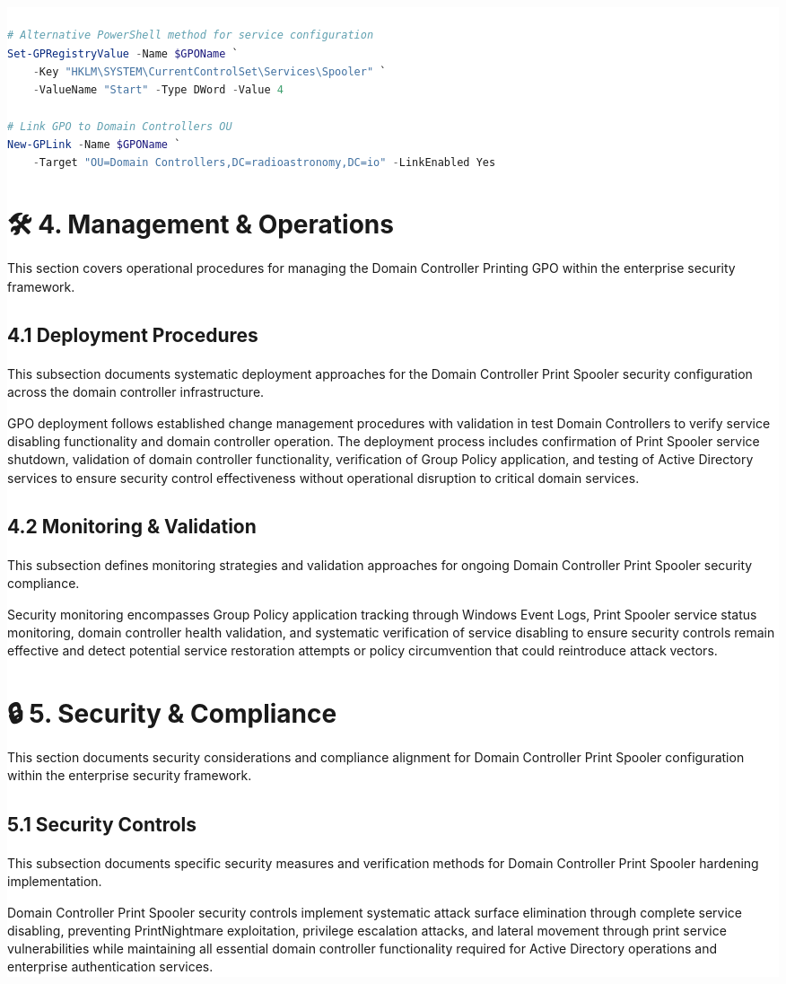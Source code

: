 ```powershell

# Alternative PowerShell method for service configuration
Set-GPRegistryValue -Name $GPOName `
    -Key "HKLM\SYSTEM\CurrentControlSet\Services\Spooler" `
    -ValueName "Start" -Type DWord -Value 4

# Link GPO to Domain Controllers OU
New-GPLink -Name $GPOName `
    -Target "OU=Domain Controllers,DC=radioastronomy,DC=io" -LinkEnabled Yes
```

# 🛠️ **4. Management & Operations**

This section covers operational procedures for managing the Domain Controller Printing GPO within the enterprise security framework.

## **4.1 Deployment Procedures**

This subsection documents systematic deployment approaches for the Domain Controller Print Spooler security configuration across the domain controller infrastructure.

GPO deployment follows established change management procedures with validation in test Domain Controllers to verify service disabling functionality and domain controller operation. The deployment process includes confirmation of Print Spooler service shutdown, validation of domain controller functionality, verification of Group Policy application, and testing of Active Directory services to ensure security control effectiveness without operational disruption to critical domain services.

## **4.2 Monitoring & Validation**

This subsection defines monitoring strategies and validation approaches for ongoing Domain Controller Print Spooler security compliance.

Security monitoring encompasses Group Policy application tracking through Windows Event Logs, Print Spooler service status monitoring, domain controller health validation, and systematic verification of service disabling to ensure security controls remain effective and detect potential service restoration attempts or policy circumvention that could reintroduce attack vectors.

# 🔒 **5. Security & Compliance**

This section documents security considerations and compliance alignment for Domain Controller Print Spooler configuration within the enterprise security framework.

## **5.1 Security Controls**

This subsection documents specific security measures and verification methods for Domain Controller Print Spooler hardening implementation.

Domain Controller Print Spooler security controls implement systematic attack surface elimination through complete service disabling, preventing PrintNightmare exploitation, privilege escalation attacks, and lateral movement through print service vulnerabilities while maintaining all essential domain controller functionality required for Active Directory operations and enterprise authentication services.
